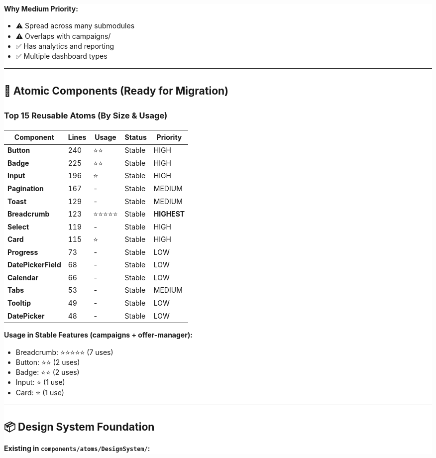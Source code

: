 **Why Medium Priority:**

- ⚠️ Spread across many submodules
- ⚠️ Overlaps with campaigns/
- ✅ Has analytics and reporting
- ✅ Multiple dashboard types

---

## 🧱 Atomic Components (Ready for Migration)

### **Top 15 Reusable Atoms** (By Size & Usage)

| Component           | Lines | Usage      | Status | Priority    |
| ------------------- | ----- | ---------- | ------ | ----------- |
| **Button**          | 240   | ⭐⭐       | Stable | HIGH        |
| **Badge**           | 225   | ⭐⭐       | Stable | HIGH        |
| **Input**           | 196   | ⭐         | Stable | HIGH        |
| **Pagination**      | 167   | -          | Stable | MEDIUM      |
| **Toast**           | 129   | -          | Stable | MEDIUM      |
| **Breadcrumb**      | 123   | ⭐⭐⭐⭐⭐ | Stable | **HIGHEST** |
| **Select**          | 119   | -          | Stable | HIGH        |
| **Card**            | 115   | ⭐         | Stable | HIGH        |
| **Progress**        | 73    | -          | Stable | LOW         |
| **DatePickerField** | 68    | -          | Stable | LOW         |
| **Calendar**        | 66    | -          | Stable | LOW         |
| **Tabs**            | 53    | -          | Stable | MEDIUM      |
| **Tooltip**         | 49    | -          | Stable | LOW         |
| **DatePicker**      | 48    | -          | Stable | LOW         |

**Usage in Stable Features (campaigns + offer-manager):**

- Breadcrumb: ⭐⭐⭐⭐⭐ (7 uses)
- Button: ⭐⭐ (2 uses)
- Badge: ⭐⭐ (2 uses)
- Input: ⭐ (1 use)
- Card: ⭐ (1 use)

---

## 📦 Design System Foundation

**Existing in `components/atoms/DesignSystem/`:**
